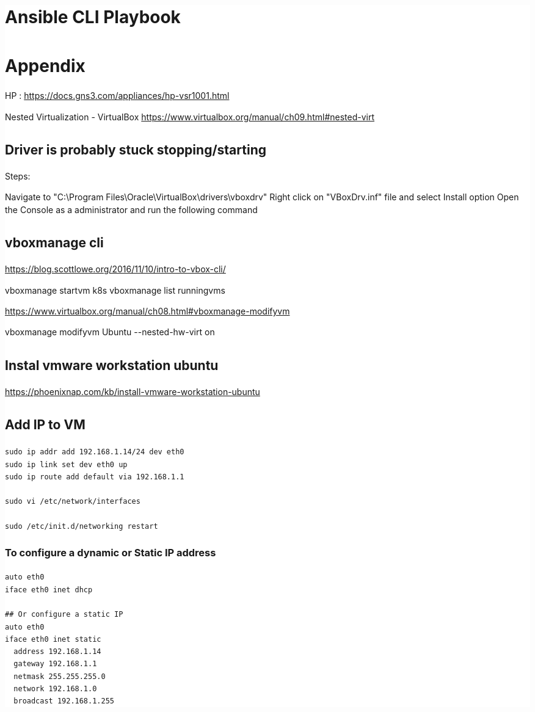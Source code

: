
# Ansible CLI Playbook


# Appendix

HP : https://docs.gns3.com/appliances/hp-vsr1001.html

Nested Virtualization - VirtualBox
https://www.virtualbox.org/manual/ch09.html#nested-virt


## Driver is probably stuck stopping/starting

Steps:

Navigate to "C:\Program Files\Oracle\VirtualBox\drivers\vboxdrv"
Right click on "VBoxDrv.inf" file and select Install option
Open the Console as a administrator and run the following command


## vboxmanage cli
https://blog.scottlowe.org/2016/11/10/intro-to-vbox-cli/

vboxmanage startvm k8s
vboxmanage list runningvms

https://www.virtualbox.org/manual/ch08.html#vboxmanage-modifyvm

vboxmanage modifyvm Ubuntu --nested-hw-virt on

## Instal vmware workstation ubuntu
https://phoenixnap.com/kb/install-vmware-workstation-ubuntu


## Add IP to VM

```shell
sudo ip addr add 192.168.1.14/24 dev eth0
sudo ip link set dev eth0 up
sudo ip route add default via 192.168.1.1

sudo vi /etc/network/interfaces

sudo /etc/init.d/networking restart
```

### To configure a dynamic or Static IP address

```
auto eth0
iface eth0 inet dhcp

## Or configure a static IP
auto eth0
iface eth0 inet static
  address 192.168.1.14
  gateway 192.168.1.1
  netmask 255.255.255.0
  network 192.168.1.0
  broadcast 192.168.1.255

```
